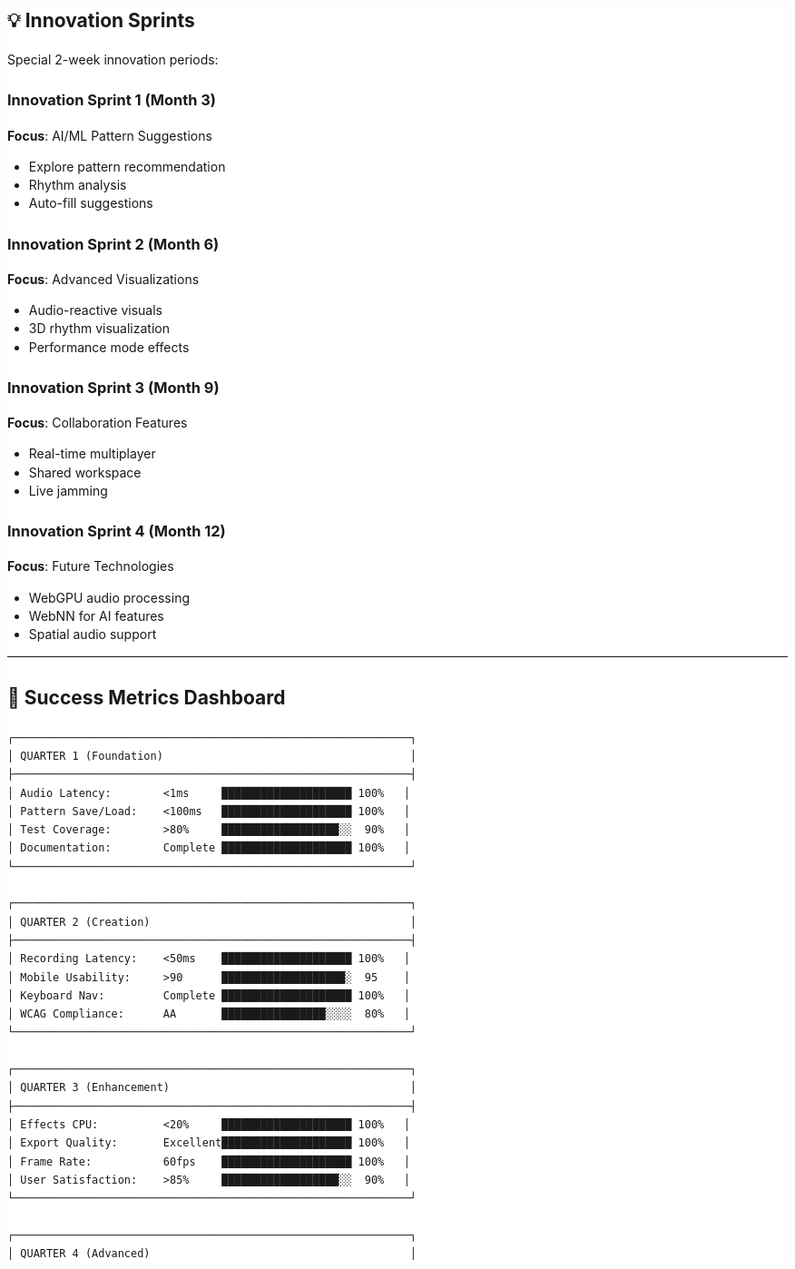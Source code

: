 
## 💡 Innovation Sprints

Special 2-week innovation periods:

### Innovation Sprint 1 (Month 3)
**Focus**: AI/ML Pattern Suggestions
- Explore pattern recommendation
- Rhythm analysis
- Auto-fill suggestions

### Innovation Sprint 2 (Month 6)
**Focus**: Advanced Visualizations
- Audio-reactive visuals
- 3D rhythm visualization
- Performance mode effects

### Innovation Sprint 3 (Month 9)
**Focus**: Collaboration Features
- Real-time multiplayer
- Shared workspace
- Live jamming

### Innovation Sprint 4 (Month 12)
**Focus**: Future Technologies
- WebGPU audio processing
- WebNN for AI features
- Spatial audio support

---

## 🎯 Success Metrics Dashboard

```
┌─────────────────────────────────────────────────────────────┐
│ QUARTER 1 (Foundation)                                      │
├─────────────────────────────────────────────────────────────┤
│ Audio Latency:        <1ms     ████████████████████ 100%   │
│ Pattern Save/Load:    <100ms   ████████████████████ 100%   │
│ Test Coverage:        >80%     ██████████████████░░  90%   │
│ Documentation:        Complete ████████████████████ 100%   │
└─────────────────────────────────────────────────────────────┘

┌─────────────────────────────────────────────────────────────┐
│ QUARTER 2 (Creation)                                        │
├─────────────────────────────────────────────────────────────┤
│ Recording Latency:    <50ms    ████████████████████ 100%   │
│ Mobile Usability:     >90      ███████████████████░  95    │
│ Keyboard Nav:         Complete ████████████████████ 100%   │
│ WCAG Compliance:      AA       ████████████████░░░░  80%   │
└─────────────────────────────────────────────────────────────┘

┌─────────────────────────────────────────────────────────────┐
│ QUARTER 3 (Enhancement)                                     │
├─────────────────────────────────────────────────────────────┤
│ Effects CPU:          <20%     ████████████████████ 100%   │
│ Export Quality:       Excellent████████████████████ 100%   │
│ Frame Rate:           60fps    ████████████████████ 100%   │
│ User Satisfaction:    >85%     ██████████████████░░  90%   │
└─────────────────────────────────────────────────────────────┘

┌─────────────────────────────────────────────────────────────┐
│ QUARTER 4 (Advanced)                                        │
```